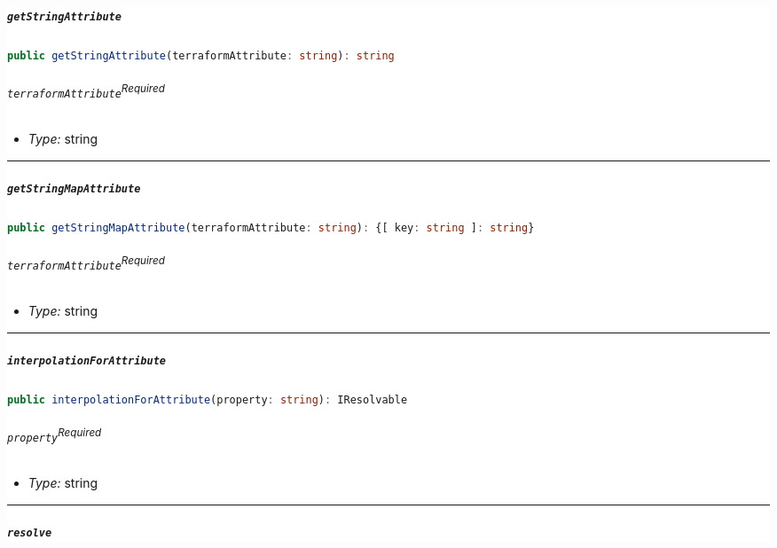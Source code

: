 ##### `getStringAttribute` <a name="getStringAttribute" id="@cdktf/provider-cloudflare.dataCloudflareWorker.DataCloudflareWorkerObservabilityOutputReference.getStringAttribute"></a>

```typescript
public getStringAttribute(terraformAttribute: string): string
```

###### `terraformAttribute`<sup>Required</sup> <a name="terraformAttribute" id="@cdktf/provider-cloudflare.dataCloudflareWorker.DataCloudflareWorkerObservabilityOutputReference.getStringAttribute.parameter.terraformAttribute"></a>

- *Type:* string

---

##### `getStringMapAttribute` <a name="getStringMapAttribute" id="@cdktf/provider-cloudflare.dataCloudflareWorker.DataCloudflareWorkerObservabilityOutputReference.getStringMapAttribute"></a>

```typescript
public getStringMapAttribute(terraformAttribute: string): {[ key: string ]: string}
```

###### `terraformAttribute`<sup>Required</sup> <a name="terraformAttribute" id="@cdktf/provider-cloudflare.dataCloudflareWorker.DataCloudflareWorkerObservabilityOutputReference.getStringMapAttribute.parameter.terraformAttribute"></a>

- *Type:* string

---

##### `interpolationForAttribute` <a name="interpolationForAttribute" id="@cdktf/provider-cloudflare.dataCloudflareWorker.DataCloudflareWorkerObservabilityOutputReference.interpolationForAttribute"></a>

```typescript
public interpolationForAttribute(property: string): IResolvable
```

###### `property`<sup>Required</sup> <a name="property" id="@cdktf/provider-cloudflare.dataCloudflareWorker.DataCloudflareWorkerObservabilityOutputReference.interpolationForAttribute.parameter.property"></a>

- *Type:* string

---

##### `resolve` <a name="resolve" id="@cdktf/provider-cloudflare.dataCloudflareWorker.DataCloudflareWorkerObservabilityOutputReference.resolve"></a>
